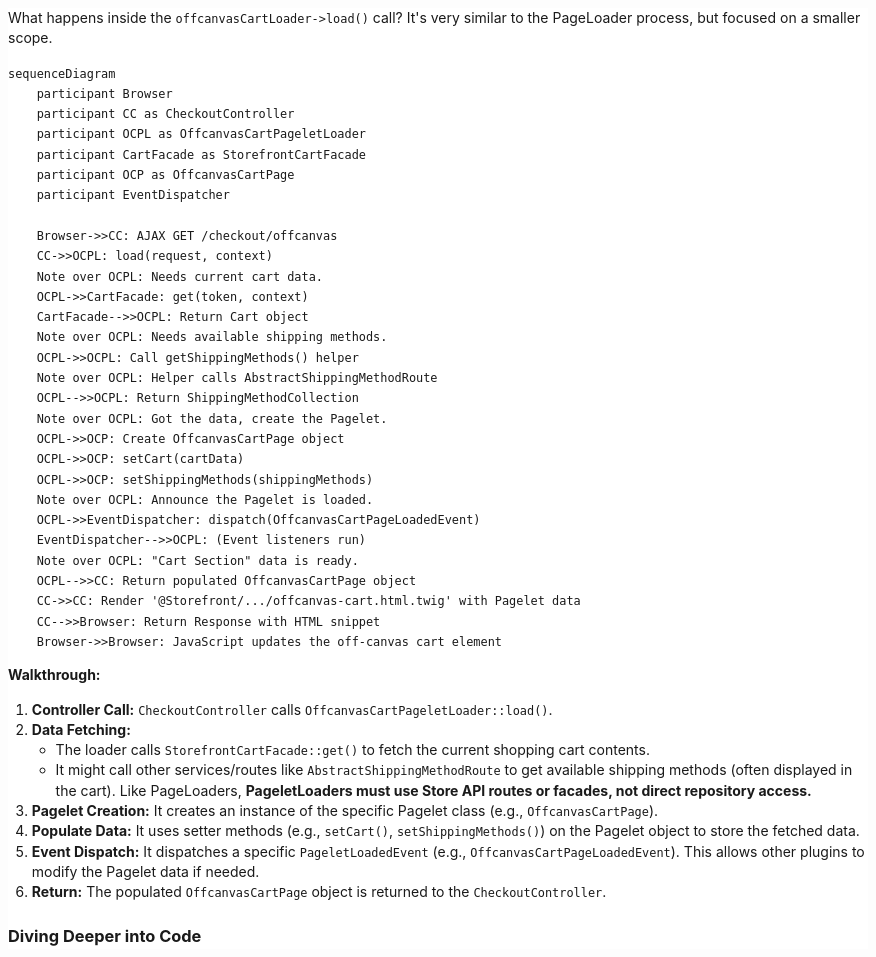 What happens inside the `offcanvasCartLoader->load()` call? It's very similar to the PageLoader process, but focused on a smaller scope.

```mermaid
sequenceDiagram
    participant Browser
    participant CC as CheckoutController
    participant OCPL as OffcanvasCartPageletLoader
    participant CartFacade as StorefrontCartFacade
    participant OCP as OffcanvasCartPage
    participant EventDispatcher

    Browser->>CC: AJAX GET /checkout/offcanvas
    CC->>OCPL: load(request, context)
    Note over OCPL: Needs current cart data.
    OCPL->>CartFacade: get(token, context)
    CartFacade-->>OCPL: Return Cart object
    Note over OCPL: Needs available shipping methods.
    OCPL->>OCPL: Call getShippingMethods() helper
    Note over OCPL: Helper calls AbstractShippingMethodRoute
    OCPL-->>OCPL: Return ShippingMethodCollection
    Note over OCPL: Got the data, create the Pagelet.
    OCPL->>OCP: Create OffcanvasCartPage object
    OCPL->>OCP: setCart(cartData)
    OCPL->>OCP: setShippingMethods(shippingMethods)
    Note over OCPL: Announce the Pagelet is loaded.
    OCPL->>EventDispatcher: dispatch(OffcanvasCartPageLoadedEvent)
    EventDispatcher-->>OCPL: (Event listeners run)
    Note over OCPL: "Cart Section" data is ready.
    OCPL-->>CC: Return populated OffcanvasCartPage object
    CC->>CC: Render '@Storefront/.../offcanvas-cart.html.twig' with Pagelet data
    CC-->>Browser: Return Response with HTML snippet
    Browser->>Browser: JavaScript updates the off-canvas cart element
```

**Walkthrough:**

1.  **Controller Call:** `CheckoutController` calls `OffcanvasCartPageletLoader::load()`.
2.  **Data Fetching:**
    *   The loader calls `StorefrontCartFacade::get()` to fetch the current shopping cart contents.
    *   It might call other services/routes like `AbstractShippingMethodRoute` to get available shipping methods (often displayed in the cart). Like PageLoaders, **PageletLoaders must use Store API routes or facades, not direct repository access.**
3.  **Pagelet Creation:** It creates an instance of the specific Pagelet class (e.g., `OffcanvasCartPage`).
4.  **Populate Data:** It uses setter methods (e.g., `setCart()`, `setShippingMethods()`) on the Pagelet object to store the fetched data.
5.  **Event Dispatch:** It dispatches a specific `PageletLoadedEvent` (e.g., `OffcanvasCartPageLoadedEvent`). This allows other plugins to modify the Pagelet data if needed.
6.  **Return:** The populated `OffcanvasCartPage` object is returned to the `CheckoutController`.

### Diving Deeper into Code
